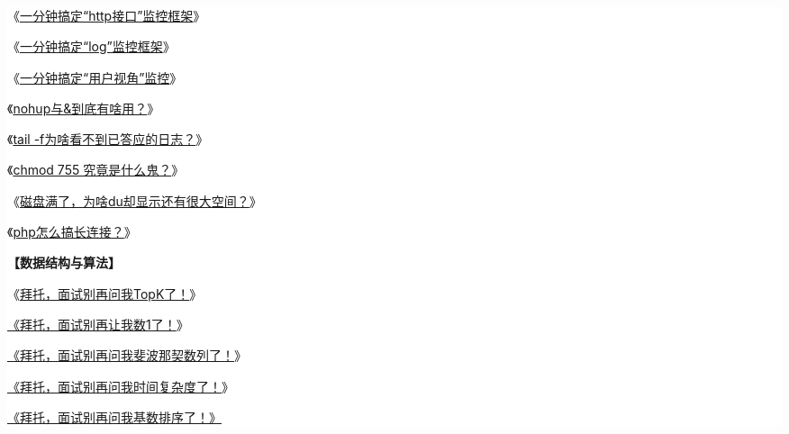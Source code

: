 《[一分钟搞定“http接口”监控框架](http://mp.weixin.qq.com/s?__biz=MjM5ODYxMDA5OQ==&mid=2651960853&idx=1&sn=9f6c1ff24e1770eb1ca232f45cf1c2c2&chksm=bd2d03c98a5a8adf73905a0827ad970587658f0aa43aabceef7d177217c636cf526bc5ef2105&scene=21#wechat_redirect)》

《[一分钟搞定“log”监控框架](http://mp.weixin.qq.com/s?__biz=MjM5ODYxMDA5OQ==&mid=2651960865&idx=1&sn=d19913827c8995cc50a7baecd6361815&chksm=bd2d03fd8a5a8aeb65a6c57bca84fa5c435e24c2856b8b04d7a40ad628cca34811ecbab37c1e&scene=21#wechat_redirect)》 

《[一分钟搞定“用户视角”监控](http://mp.weixin.qq.com/s?__biz=MjM5ODYxMDA5OQ==&mid=2651960895&idx=1&sn=98a02cedd44fc59d731d6611716472ee&chksm=bd2d03e38a5a8af5e2f99c5cdb0b3b912bfec003f430f106ae07829eeba2961721c3c96a62e3&scene=21#wechat_redirect)》 

《[nohup与&到底有啥用？](http://mp.weixin.qq.com/s?__biz=MjM5ODYxMDA5OQ==&mid=2651961108&idx=1&sn=3fccc94c4307fa2306bae680d8570c18&chksm=bd2d02c88a5a8bde8944e383a3fb9b6d24461cf07ed5a65dbf774a2382bf1f318aca18df5572&scene=21#wechat_redirect)》

《[tail -f为啥看不到已答应的日志？](http://mp.weixin.qq.com/s?__biz=MjM5ODYxMDA5OQ==&mid=2651961118&idx=1&sn=86e672b96f24805176b04b29958299a2&chksm=bd2d02c28a5a8bd42ace9628a2359c277d589d34de1d92055b0c5676c9d6f6067c58d095e5e4&scene=21#wechat_redirect)》

《[chmod 755 究竟是什么鬼？](http://mp.weixin.qq.com/s?__biz=MjM5ODYxMDA5OQ==&mid=2651961540&idx=1&sn=d1d0db692a64414d189b073096e415e4&chksm=bd2d0d188a5a840e95e84d2e32fd831b9bbef92f7d7707d86f18b248e4e79970638fd972bd97&scene=21#wechat_redirect)》

《[磁盘满了，为啥du却显示还有很大空间？](http://mp.weixin.qq.com/s?__biz=MjM5ODYxMDA5OQ==&mid=2651961840&idx=1&sn=d3f2600d0c01b926285c244e54be55f0&chksm=bd2d0c2c8a5a853a3bb8465a75878c9c3e25705fd8e1b9a33f60ca621b1bdb012a9609b6f5a8&scene=21#wechat_redirect)》

《[php怎么搞长连接？](http://mp.weixin.qq.com/s?__biz=MjM5ODYxMDA5OQ==&mid=2651961899&idx=1&sn=536dcd525bd4983635c4fc2cd429046e&chksm=bd2d0ff78a5a86e1d19d1b5b95d1d86cc91971053d93aa89baa620bcc6ee6cf912db7e8cedef&scene=21#wechat_redirect)》

**【数据结构与算法】**

《[拜托，面试别再问我TopK了！](http://mp.weixin.qq.com/s?__biz=MjM5ODYxMDA5OQ==&mid=2651961587&idx=1&sn=54bf39db7043cc638315caf70f24d94b&chksm=bd2d0d2f8a5a84395246be4522d10fbfc1f744658047d5fb3fad8e9f3c3d76baab3a2ce84867&scene=21#wechat_redirect)》

[《](http://mp.weixin.qq.com/s?__biz=MjM5ODYxMDA5OQ==&mid=2651961444&idx=1&sn=830a93eb74ca484cbcedb06e485f611e&chksm=bd2d0db88a5a84ae5865cd05f8c7899153d16ec7e7976f06033f4fbfbecc2fdee6e8b89bb17b&scene=21#wechat_redirect)[拜托，面试别再让我数1了！](http://mp.weixin.qq.com/s?__biz=MjM5ODYxMDA5OQ==&mid=2651961600&idx=1&sn=d006b5ac6c5e1fda0f0a1903d7f6bf8b&chksm=bd2d0cdc8a5a85ca03423bd311081ce1c25b1538ae0b0769b25a2ba9a89184b4950cced2734c&scene=21#wechat_redirect)》

[《](http://mp.weixin.qq.com/s?__biz=MjM5ODYxMDA5OQ==&mid=2651961444&idx=1&sn=830a93eb74ca484cbcedb06e485f611e&chksm=bd2d0db88a5a84ae5865cd05f8c7899153d16ec7e7976f06033f4fbfbecc2fdee6e8b89bb17b&scene=21#wechat_redirect)[拜托，面试别再问我斐波那契数列了！](http://mp.weixin.qq.com/s?__biz=MjM5ODYxMDA5OQ==&mid=2651961606&idx=1&sn=0ad1a2eec0c2a0187034c258ef63fab2&chksm=bd2d0cda8a5a85cc1cee07fca7d877a79d7146aac5021c55340a8b6ae595942319d496d51806&scene=21#wechat_redirect)》

[《](http://mp.weixin.qq.com/s?__biz=MjM5ODYxMDA5OQ==&mid=2651961444&idx=1&sn=830a93eb74ca484cbcedb06e485f611e&chksm=bd2d0db88a5a84ae5865cd05f8c7899153d16ec7e7976f06033f4fbfbecc2fdee6e8b89bb17b&scene=21#wechat_redirect)[拜托，面试别再问我时间复杂度了！](http://mp.weixin.qq.com/s?__biz=MjM5ODYxMDA5OQ==&mid=2651961615&idx=1&sn=8711d52aa7bbd77db02eded67f6cc299&chksm=bd2d0cd38a5a85c5e767e3be02fe885d0bcc95a9755d1e9b52971aac31b4fbca24227102a578&scene=21#wechat_redirect)》

[《](http://mp.weixin.qq.com/s?__biz=MjM5ODYxMDA5OQ==&mid=2651961444&idx=1&sn=830a93eb74ca484cbcedb06e485f611e&chksm=bd2d0db88a5a84ae5865cd05f8c7899153d16ec7e7976f06033f4fbfbecc2fdee6e8b89bb17b&scene=21#wechat_redirect)[拜托，面试别再问我基数排序了！》](http://mp.weixin.qq.com/s?__biz=MjM5ODYxMDA5OQ==&mid=2651961634&idx=1&sn=1e9617d6f6bd2790eabedca22ea49879&chksm=bd2d0cfe8a5a85e8dd52dd0453abe7118932f3dd0068682c6829c37d69e197acfe0efff051e7&scene=21#wechat_redirect)
